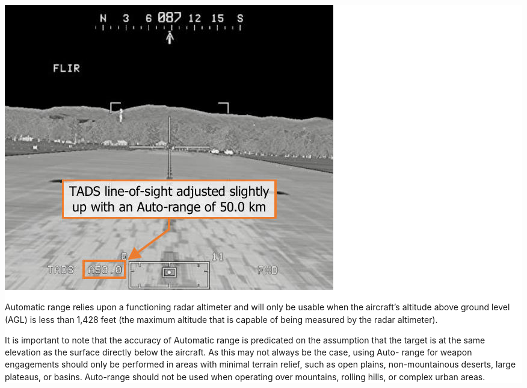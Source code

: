 ![](img/img-336-3-screen.jpg)

Automatic range relies upon a functioning radar altimeter and will only be usable when the aircraft’s altitude
above ground level (AGL) is less than 1,428 feet (the maximum altitude that is capable of being measured by the
radar altimeter).

It is important to note that the accuracy of Automatic range is predicated on the assumption that the target is at
the same elevation as the surface directly below the aircraft. As this may not always be the case, using Auto-
range for weapon engagements should only be performed in areas with minimal terrain relief, such as open
plains, non-mountainous deserts, large plateaus, or basins. Auto-range should not be used when operating over
mountains, rolling hills, or complex urban areas.

